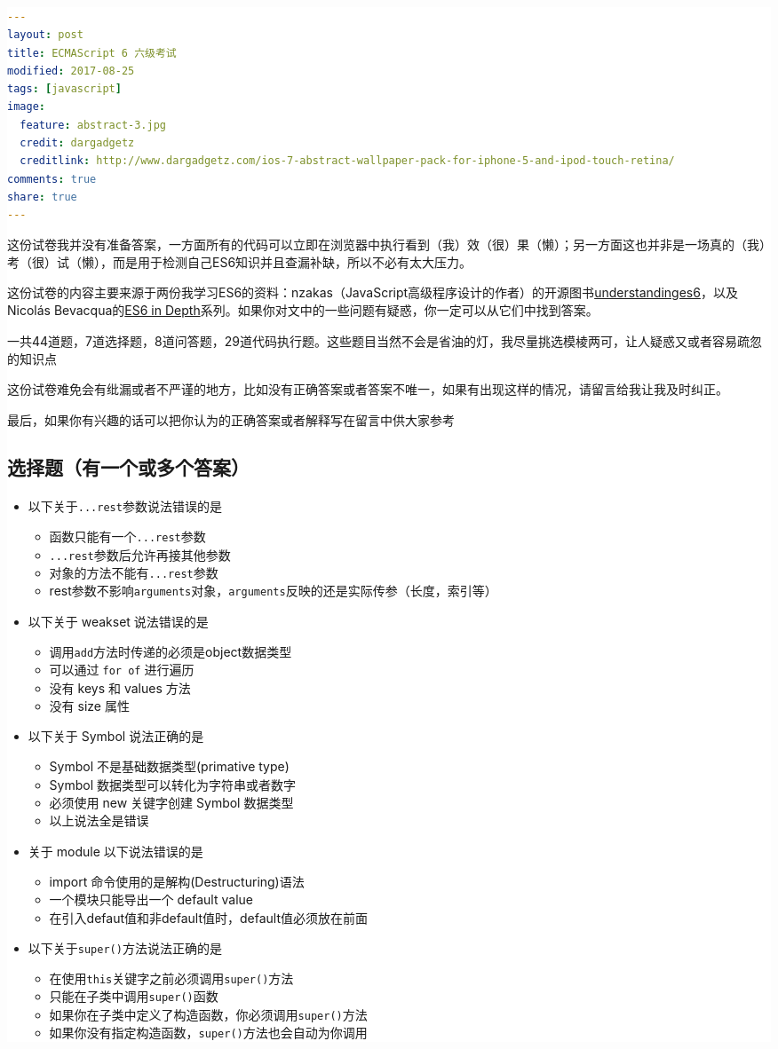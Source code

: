 ```yaml
---
layout: post
title: ECMAScript 6 六级考试
modified: 2017-08-25
tags: [javascript]
image:
  feature: abstract-3.jpg
  credit: dargadgetz
  creditlink: http://www.dargadgetz.com/ios-7-abstract-wallpaper-pack-for-iphone-5-and-ipod-touch-retina/
comments: true
share: true
---
```


这份试卷我并没有准备答案，一方面所有的代码可以立即在浏览器中执行看到（我）效（很）果（懒）；另一方面这也并非是一场真的（我）考（很）试（懒），而是用于检测自己ES6知识并且查漏补缺，所以不必有太大压力。

这份试卷的内容主要来源于两份我学习ES6的资料：nzakas（JavaScript高级程序设计的作者）的开源图书[understandinges6](https://github.com/nzakas/understandinges6)，以及Nicolás Bevacqua的[ES6 in Depth](https://ponyfoo.com/articles/tagged/es6-in-depth)系列。如果你对文中的一些问题有疑惑，你一定可以从它们中找到答案。

一共44道题，7道选择题，8道问答题，29道代码执行题。这些题目当然不会是省油的灯，我尽量挑选模棱两可，让人疑惑又或者容易疏忽的知识点

这份试卷难免会有纰漏或者不严谨的地方，比如没有正确答案或者答案不唯一，如果有出现这样的情况，请留言给我让我及时纠正。

最后，如果你有兴趣的话可以把你认为的正确答案或者解释写在留言中供大家参考

## 选择题（有一个或多个答案）

- 以下关于`...rest`参数说法错误的是
	- 函数只能有一个`...rest`参数
	- `...rest`参数后允许再接其他参数
	- 对象的方法不能有`...rest`参数
  - rest参数不影响`arguments`对象，`arguments`反映的还是实际传参（长度，索引等）

- 以下关于 weakset 说法错误的是
	- 调用`add`方法时传递的必须是object数据类型
	- 可以通过 `for of` 进行遍历
	- 没有 keys 和 values 方法
	- 没有 size 属性

- 以下关于 Symbol 说法正确的是
  - Symbol 不是基础数据类型(primative type)
  - Symbol 数据类型可以转化为字符串或者数字
  - 必须使用 new 关键字创建 Symbol 数据类型
  - 以上说法全是错误

- 关于 module 以下说法错误的是
  - import 命令使用的是解构(Destructuring)语法
  - 一个模块只能导出一个 default value
  - 在引入defaut值和非default值时，default值必须放在前面

- 以下关于`super()`方法说法正确的是
  - 在使用`this`关键字之前必须调用`super()`方法
  - 只能在子类中调用`super()`函数
  - 如果你在子类中定义了构造函数，你必须调用`super()`方法
  - 如果你没有指定构造函数，`super()`方法也会自动为你调用
